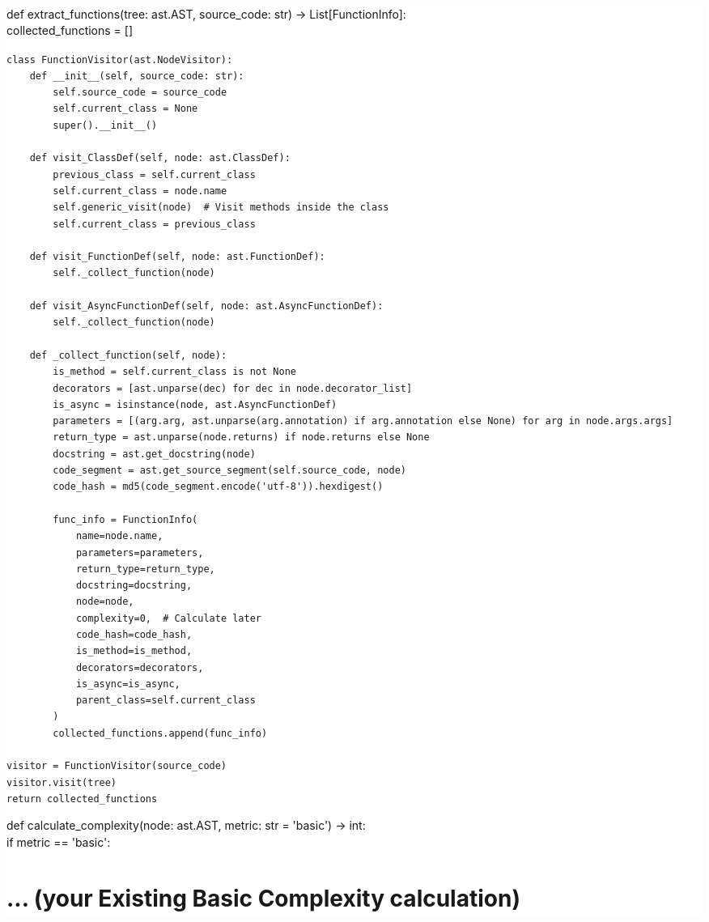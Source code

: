 def extract_functions(tree: ast.AST, source_code: str) -> List[FunctionInfo]:  
    collected_functions = []

    class FunctionVisitor(ast.NodeVisitor):
        def __init__(self, source_code: str):
            self.source_code = source_code
            self.current_class = None
            super().__init__()

        def visit_ClassDef(self, node: ast.ClassDef):
            previous_class = self.current_class
            self.current_class = node.name
            self.generic_visit(node)  # Visit methods inside the class
            self.current_class = previous_class

        def visit_FunctionDef(self, node: ast.FunctionDef):
            self._collect_function(node)

        def visit_AsyncFunctionDef(self, node: ast.AsyncFunctionDef):
            self._collect_function(node)

        def _collect_function(self, node):
            is_method = self.current_class is not None
            decorators = [ast.unparse(dec) for dec in node.decorator_list]
            is_async = isinstance(node, ast.AsyncFunctionDef)
            parameters = [(arg.arg, ast.unparse(arg.annotation) if arg.annotation else None) for arg in node.args.args]
            return_type = ast.unparse(node.returns) if node.returns else None
            docstring = ast.get_docstring(node)
            code_segment = ast.get_source_segment(self.source_code, node)
            code_hash = md5(code_segment.encode('utf-8')).hexdigest()

            func_info = FunctionInfo(
                name=node.name,
                parameters=parameters,
                return_type=return_type,
                docstring=docstring,
                node=node,
                complexity=0,  # Calculate later
                code_hash=code_hash,
                is_method=is_method,
                decorators=decorators,
                is_async=is_async,
                parent_class=self.current_class
            )
            collected_functions.append(func_info)

    visitor = FunctionVisitor(source_code)
    visitor.visit(tree)
    return collected_functions

def calculate_complexity(node: ast.AST, metric: str = 'basic') -> int:  
    if metric == 'basic':

# ... (your Existing Basic Complexity calculation)
